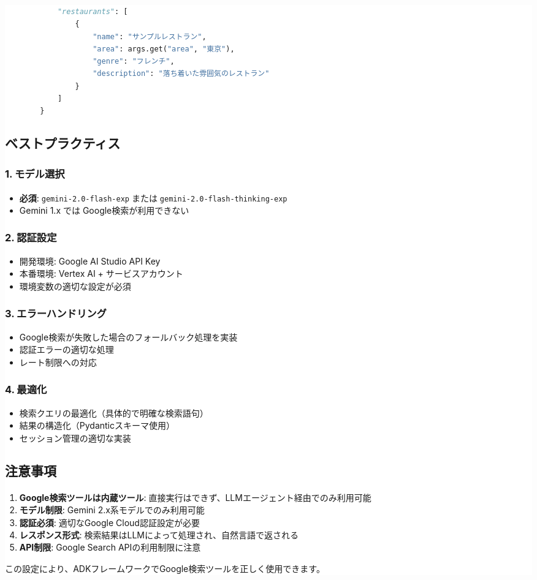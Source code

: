 ```python
            "restaurants": [
                {
                    "name": "サンプルレストラン",
                    "area": args.get("area", "東京"),
                    "genre": "フレンチ",
                    "description": "落ち着いた雰囲気のレストラン"
                }
            ]
        }
```

## ベストプラクティス

### 1. モデル選択
- **必須**: `gemini-2.0-flash-exp` または `gemini-2.0-flash-thinking-exp`
- Gemini 1.x では Google検索が利用できない

### 2. 認証設定
- 開発環境: Google AI Studio API Key
- 本番環境: Vertex AI + サービスアカウント
- 環境変数の適切な設定が必須

### 3. エラーハンドリング
- Google検索が失敗した場合のフォールバック処理を実装
- 認証エラーの適切な処理
- レート制限への対応

### 4. 最適化
- 検索クエリの最適化（具体的で明確な検索語句）
- 結果の構造化（Pydanticスキーマ使用）
- セッション管理の適切な実装

## 注意事項

1. **Google検索ツールは内蔵ツール**: 直接実行はできず、LLMエージェント経由でのみ利用可能
2. **モデル制限**: Gemini 2.x系モデルでのみ利用可能
3. **認証必須**: 適切なGoogle Cloud認証設定が必要
4. **レスポンス形式**: 検索結果はLLMによって処理され、自然言語で返される
5. **API制限**: Google Search APIの利用制限に注意

この設定により、ADKフレームワークでGoogle検索ツールを正しく使用できます。